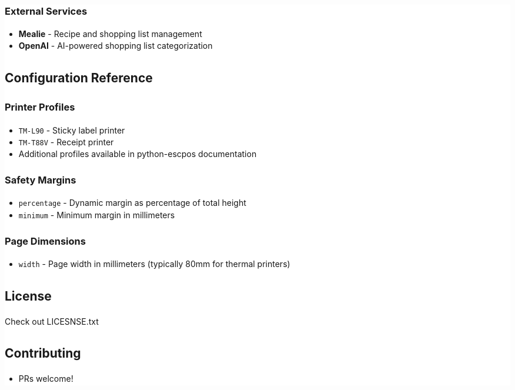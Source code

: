 ### External Services
- **Mealie** - Recipe and shopping list management
- **OpenAI** - AI-powered shopping list categorization

## Configuration Reference

### Printer Profiles
- `TM-L90` - Sticky label printer
- `TM-T88V` - Receipt printer
- Additional profiles available in python-escpos documentation

### Safety Margins
- `percentage` - Dynamic margin as percentage of total height
- `minimum` - Minimum margin in millimeters

### Page Dimensions
- `width` - Page width in millimeters (typically 80mm for thermal printers)

## License

Check out LICESNSE.txt

## Contributing

- PRs welcome!